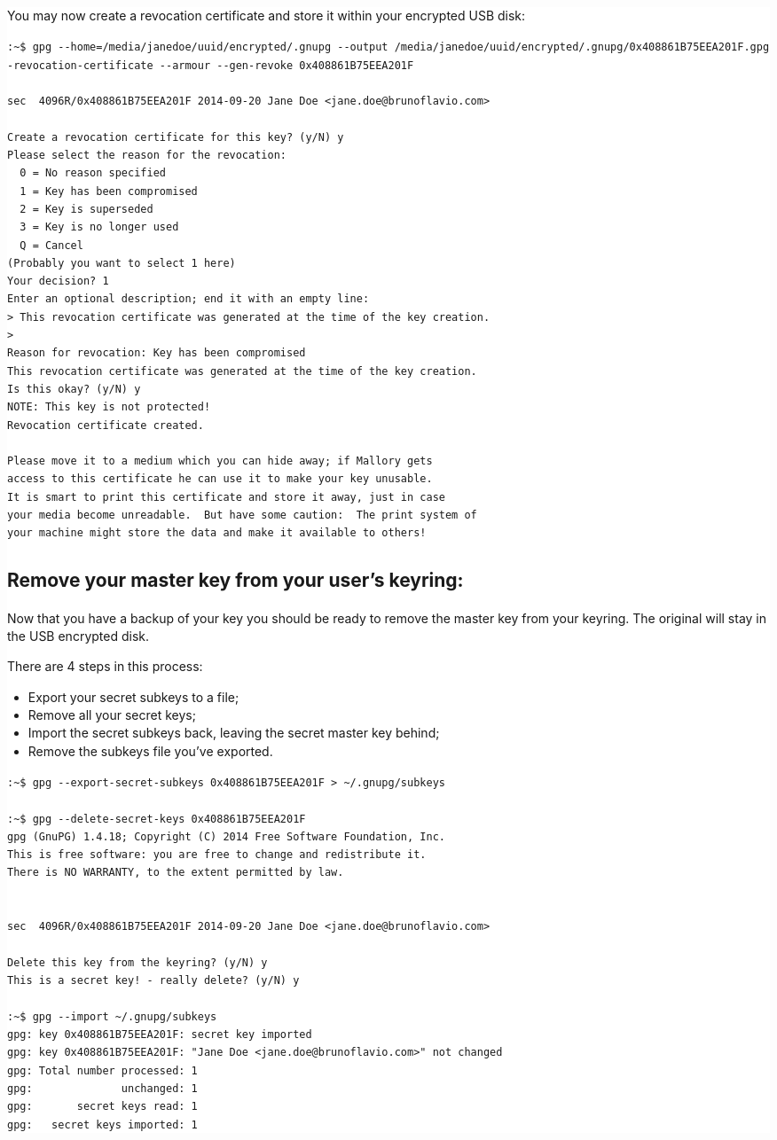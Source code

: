 You may now create a revocation certificate and store it within your encrypted USB disk:

```
:~$ gpg --home=/media/janedoe/uuid/encrypted/.gnupg --output /media/janedoe/uuid/encrypted/.gnupg/0x408861B75EEA201F.gpg-revocation-certificate --armour --gen-revoke 0x408861B75EEA201F

sec  4096R/0x408861B75EEA201F 2014-09-20 Jane Doe <jane.doe@brunoflavio.com>

Create a revocation certificate for this key? (y/N) y
Please select the reason for the revocation:
  0 = No reason specified
  1 = Key has been compromised
  2 = Key is superseded
  3 = Key is no longer used
  Q = Cancel
(Probably you want to select 1 here)
Your decision? 1
Enter an optional description; end it with an empty line:
> This revocation certificate was generated at the time of the key creation.
> 
Reason for revocation: Key has been compromised
This revocation certificate was generated at the time of the key creation.
Is this okay? (y/N) y
NOTE: This key is not protected!
Revocation certificate created.

Please move it to a medium which you can hide away; if Mallory gets
access to this certificate he can use it to make your key unusable.
It is smart to print this certificate and store it away, just in case
your media become unreadable.  But have some caution:  The print system of
your machine might store the data and make it available to others!
```

## Remove your master key from your user’s keyring:

Now that you have a backup of your key you should be ready to remove the master key from your keyring. The original will stay in the USB encrypted disk.

There are 4 steps in this process:
* Export your secret subkeys to a file;
* Remove all your secret keys;
* Import the secret subkeys back, leaving the secret master key behind;
* Remove the subkeys file you’ve exported.

```
:~$ gpg --export-secret-subkeys 0x408861B75EEA201F > ~/.gnupg/subkeys

:~$ gpg --delete-secret-keys 0x408861B75EEA201F 
gpg (GnuPG) 1.4.18; Copyright (C) 2014 Free Software Foundation, Inc.
This is free software: you are free to change and redistribute it.
There is NO WARRANTY, to the extent permitted by law.


sec  4096R/0x408861B75EEA201F 2014-09-20 Jane Doe <jane.doe@brunoflavio.com>

Delete this key from the keyring? (y/N) y
This is a secret key! - really delete? (y/N) y

:~$ gpg --import ~/.gnupg/subkeys 
gpg: key 0x408861B75EEA201F: secret key imported
gpg: key 0x408861B75EEA201F: "Jane Doe <jane.doe@brunoflavio.com>" not changed
gpg: Total number processed: 1
gpg:              unchanged: 1
gpg:       secret keys read: 1
gpg:   secret keys imported: 1
```